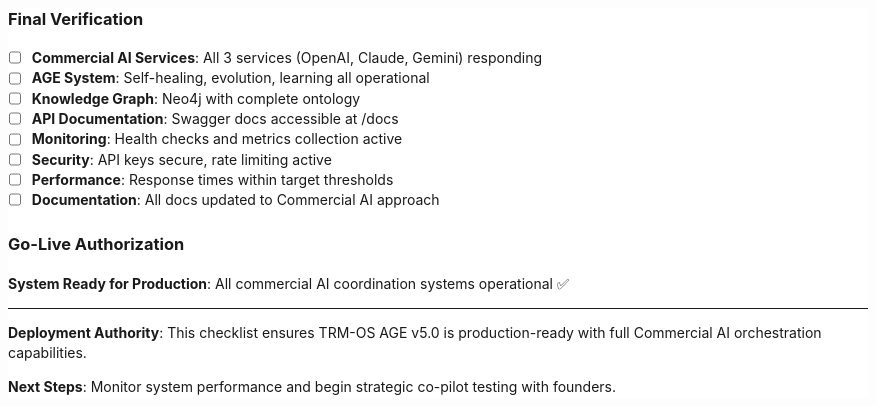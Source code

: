 ### Final Verification
- [ ] **Commercial AI Services**: All 3 services (OpenAI, Claude, Gemini) responding
- [ ] **AGE System**: Self-healing, evolution, learning all operational
- [ ] **Knowledge Graph**: Neo4j with complete ontology
- [ ] **API Documentation**: Swagger docs accessible at /docs
- [ ] **Monitoring**: Health checks and metrics collection active
- [ ] **Security**: API keys secure, rate limiting active
- [ ] **Performance**: Response times within target thresholds
- [ ] **Documentation**: All docs updated to Commercial AI approach

### Go-Live Authorization
**System Ready for Production**: All commercial AI coordination systems operational ✅

---

**Deployment Authority**: This checklist ensures TRM-OS AGE v5.0 is production-ready with full Commercial AI orchestration capabilities.

**Next Steps**: Monitor system performance and begin strategic co-pilot testing with founders. 
